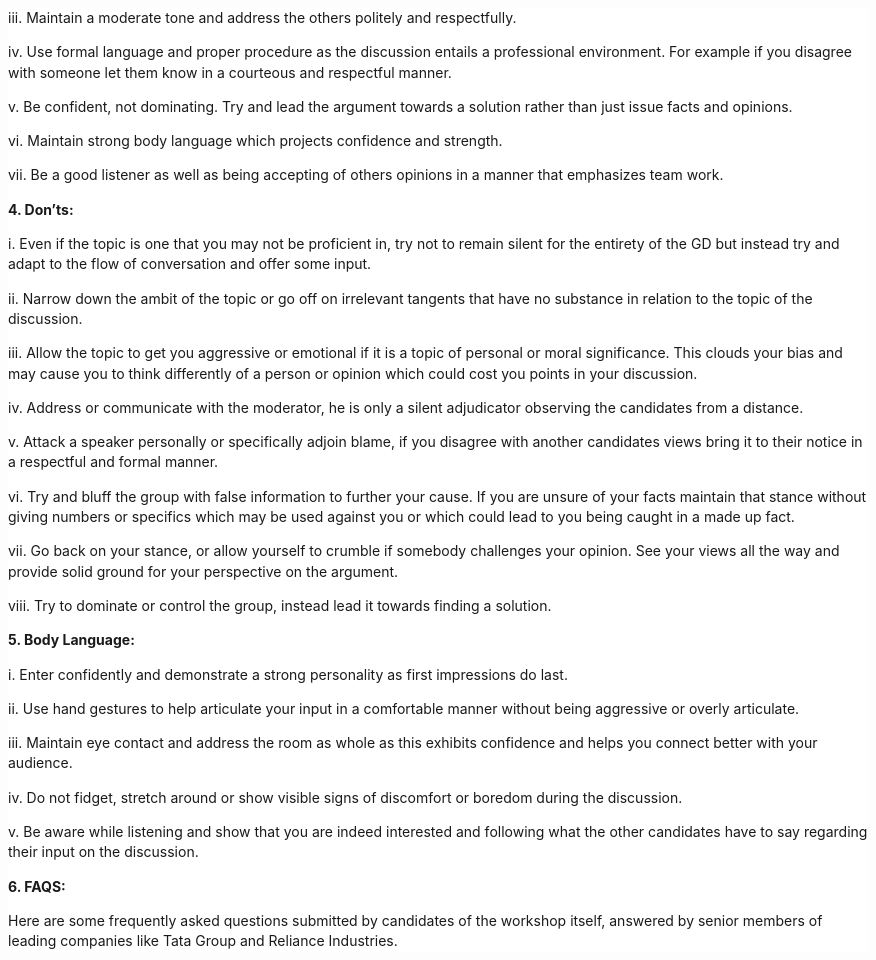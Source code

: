 iii. Maintain a moderate tone and address the others politely and respectfully.

iv. Use formal language and proper procedure as the discussion entails a professional environment. For example if you disagree with someone let them know in a courteous and respectful manner.

v. Be confident, not dominating. Try and lead the argument towards a solution rather than just issue facts and opinions.

vi. Maintain strong body language which projects confidence and strength.

vii. Be a good listener as well as being accepting of others opinions in a manner that emphasizes team work.

<strong>4. Don’ts:</strong>

i. Even if the topic is one that you may not be proficient in, try not to remain silent for the entirety of the GD but instead try and adapt to the flow of conversation and offer some input.

ii. Narrow down the ambit of the topic or go off on irrelevant tangents that have no substance in relation to the topic of the discussion.

iii. Allow the topic to get you aggressive or emotional if it is a topic of personal or moral significance. This clouds your bias and may cause you to think differently of a person or opinion which could cost you points in your discussion.

iv. Address or communicate with the moderator, he is only a silent adjudicator observing the candidates from a distance.

v. Attack a speaker personally or specifically adjoin blame, if you disagree with another candidates views bring it to their notice in a respectful and formal manner.

vi. Try and bluff the group with false information to further your cause. If you are unsure of your facts maintain that stance without giving numbers or specifics which may be used against you or which could lead to you being caught in a made up fact.

vii. Go back on your stance, or allow yourself to crumble if somebody challenges your opinion. See your views all the way and provide solid ground for your perspective on the argument.

viii. Try to dominate or control the group, instead lead it towards finding a solution.

<strong>5. Body Language:</strong>

i. Enter confidently and demonstrate a strong personality as first impressions do last.

ii. Use hand gestures to help articulate your input in a comfortable manner without being aggressive or overly articulate.

iii. Maintain eye contact and address the room as whole as this exhibits confidence and helps you connect better with your audience.

iv. Do not fidget, stretch around or show visible signs of discomfort or boredom during the discussion.

v. Be aware while listening and show that you are indeed interested and following what the other candidates have to say regarding their input on the discussion.

<strong>6. FAQS: </strong>

Here are some frequently asked questions submitted by candidates of the workshop itself, answered by senior members of leading companies like Tata Group and Reliance Industries.
